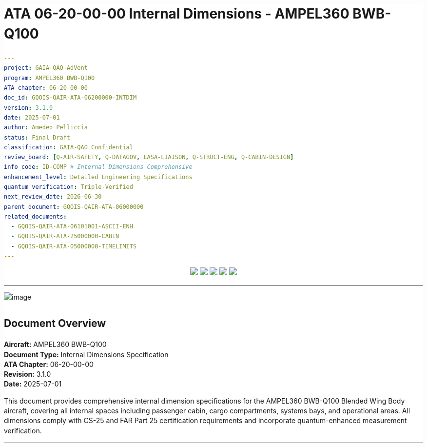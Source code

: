# ATA 06-20-00-00 Internal Dimensions - AMPEL360 BWB-Q100

```yaml
---
project: GAIA-QAO-AdVent
program: AMPEL360 BWB-Q100
ATA_chapter: 06-20-00-00
doc_id: GQOIS-QAIR-ATA-06200000-INTDIM
version: 3.1.0
date: 2025-07-01
author: Amedeo Pelliccia
status: Final Draft
classification: GAIA-QAO Confidential
review_board: [Q-AIR-SAFETY, Q-DATAGOV, EASA-LIAISON, Q-STRUCT-ENG, Q-CABIN-DESIGN]
info_code: ID-COMP # Internal Dimensions Comprehensive
enhancement_level: Detailed Engineering Specifications
quantum_verification: Triple-Verified
next_review_date: 2026-06-30
parent_document: GQOIS-QAIR-ATA-06000000
related_documents: 
  - GQOIS-QAIR-ATA-06101001-ASCII-ENH
  - GQOIS-QAIR-ATA-25000000-CABIN
  - GQOIS-QAIR-ATA-05000000-TIMELIMITS
---
```

<p align="center">
  <img src="https://img.shields.io/badge/Document_ID-GQOIS--QAIR--ATA--06200000--INTDIM-0D9488?style=flat-square" />
  <img src="https://img.shields.io/badge/Aircraft-AMPEL360_BWB--Q100-673ab7?style=flat-square" />
  <img src="https://img.shields.io/badge/Chapter-ATA_06--20_Internal_Dimensions-blueviolet?style=flat-square" />
  <img src="https://img.shields.io/badge/Quantum_Verified-Triple_Checked-9c27b0?style=flat-square" />
  <img src="https://img.shields.io/badge/Certification-EASA_CS--25_FAA_FAR--25-ff6b35?style=flat-square" />
</p>

---
![image](https://github.com/user-attachments/assets/65cb5518-4b58-4a0c-9428-d93ccc2d3242)


## Document Overview

**Aircraft:** AMPEL360 BWB-Q100  
**Document Type:** Internal Dimensions Specification  
**ATA Chapter:** 06-20-00-00  
**Revision:** 3.1.0  
**Date:** 2025-07-01  

This document provides comprehensive internal dimension specifications for the AMPEL360 BWB-Q100 Blended Wing Body aircraft, covering all internal spaces including passenger cabin, cargo compartments, systems bays, and operational areas. All dimensions comply with CS-25 and FAR Part 25 certification requirements and incorporate quantum-enhanced measurement verification.

---